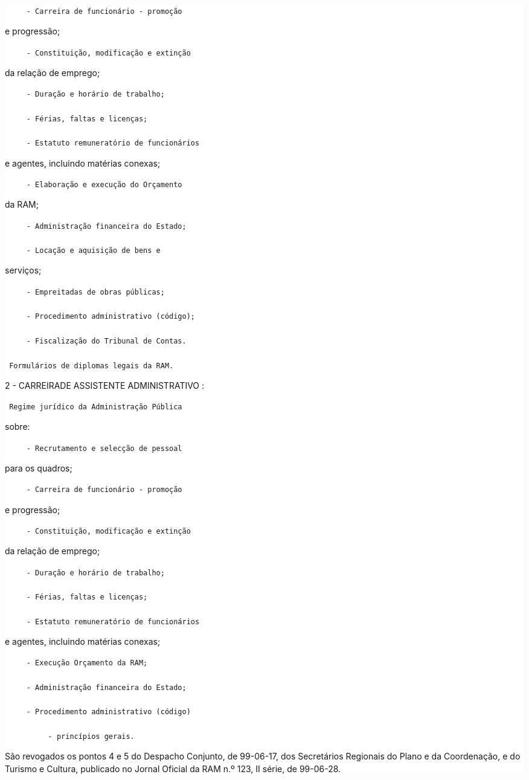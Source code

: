          - Carreira de funcionário - promoção
e progressão;

         - Constituição, modificação e extinção
da relação de emprego;

         - Duração e horário de trabalho;

         - Férias, faltas e licenças;

         - Estatuto remuneratório de funcionários
e agentes, incluindo matérias conexas;

         - Elaboração e execução do Orçamento
da RAM;

         - Administração financeira do Estado;

         - Locação e aquisição de bens e
serviços;

         - Empreitadas de obras públicas;

         - Procedimento administrativo (código);

         - Fiscalização do Tribunal de Contas.

     Formulários de diplomas legais da RAM.


2 - CARREIRADE ASSISTENTE ADMINISTRATIVO :

     Regime jurídico da Administração Pública
sobre:

         - Recrutamento e selecção de pessoal
para os quadros;

         - Carreira de funcionário - promoção
e progressão;

         - Constituição, modificação e extinção
da relação de emprego;

         - Duração e horário de trabalho;

         - Férias, faltas e licenças;

         - Estatuto remuneratório de funcionários
e agentes, incluindo matérias conexas;

         - Execução Orçamento da RAM;

         - Administração financeira do Estado;

         - Procedimento administrativo (código)

              - princípios gerais.



São revogados os pontos 4 e 5 do Despacho Conjunto, de
99-06-17, dos Secretários Regionais do Plano e da
Coordenação, e do Turismo e Cultura, publicado no Jornal
Oficial da RAM n.º 123, II série, de 99-06-28.
